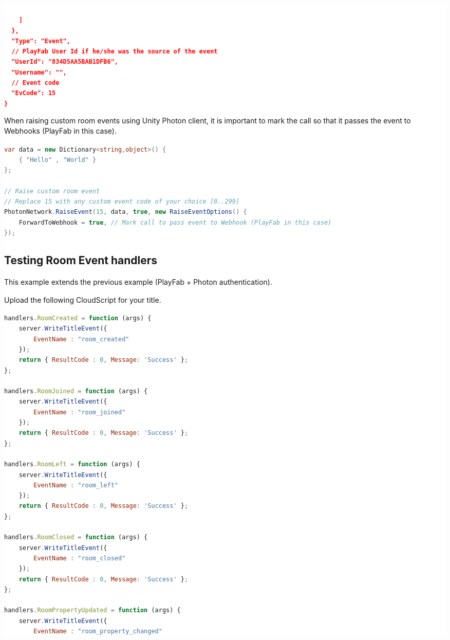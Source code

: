 ```json

    ]
  },
  "Type": "Event",
  // PlayFab User Id if he/she was the source of the event
  "UserId": "834D5AA5BAB1DFB6",
  "Username": "",
  // Event code
  "EvCode": 15
}
```

When raising custom room events using Unity Photon client, it is important to mark the call so that it passes the event to Webhooks (PlayFab in this case).

```csharp
var data = new Dictionary<string,object>() {
    { "Hello" , "World" }
};

// Raise custom room event
// Replace 15 with any custom event code of your choice [0..299]
PhotonNetwork.RaiseEvent(15, data, true, new RaiseEventOptions() {
    ForwardToWebhook = true, // Mark call to pass event to Webhook (PlayFab in this case)
});
```

## Testing Room Event handlers

This example extends the previous example (PlayFab + Photon authentication).

Upload the following CloudScript for your title.

```javascript
handlers.RoomCreated = function (args) {
    server.WriteTitleEvent({
        EventName : "room_created"
    });
    return { ResultCode : 0, Message: 'Success' };
};

handlers.RoomJoined = function (args) {
    server.WriteTitleEvent({
        EventName : "room_joined"
    });
    return { ResultCode : 0, Message: 'Success' };
};

handlers.RoomLeft = function (args) {
    server.WriteTitleEvent({
        EventName : "room_left"
    });
    return { ResultCode : 0, Message: 'Success' };
};

handlers.RoomClosed = function (args) {
    server.WriteTitleEvent({
        EventName : "room_closed"
    });
    return { ResultCode : 0, Message: 'Success' };
};

handlers.RoomPropertyUpdated = function (args) {
    server.WriteTitleEvent({
        EventName : "room_property_changed"
```